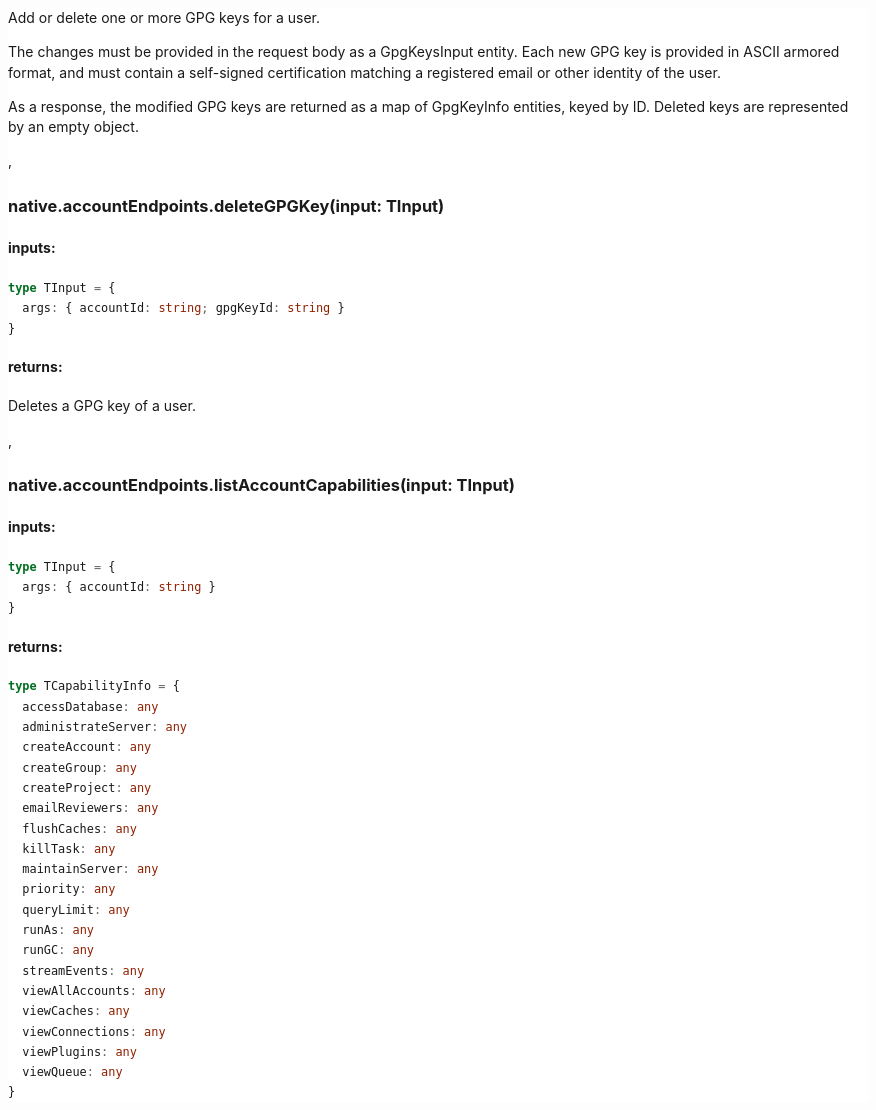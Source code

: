 Add or delete one or more GPG keys for a user.

The changes must be provided in the request body as a
GpgKeysInput entity. Each new GPG key is provided in
ASCII armored format, and must contain a self-signed certification
matching a registered email or other identity of the user.

As a response, the modified GPG keys are returned as a map of
GpgKeyInfo entities, keyed by ID. Deleted keys are
represented by an empty object.

,

### native.accountEndpoints.deleteGPGKey(input: TInput)

#### inputs:

```typescript
type TInput = {
  args: { accountId: string; gpgKeyId: string }
}
```

#### returns:

```typescript

```

Deletes a GPG key of a user.

,

### native.accountEndpoints.listAccountCapabilities(input: TInput)

#### inputs:

```typescript
type TInput = {
  args: { accountId: string }
}
```

#### returns:

```typescript
type TCapabilityInfo = {
  accessDatabase: any
  administrateServer: any
  createAccount: any
  createGroup: any
  createProject: any
  emailReviewers: any
  flushCaches: any
  killTask: any
  maintainServer: any
  priority: any
  queryLimit: any
  runAs: any
  runGC: any
  streamEvents: any
  viewAllAccounts: any
  viewCaches: any
  viewConnections: any
  viewPlugins: any
  viewQueue: any
}
```